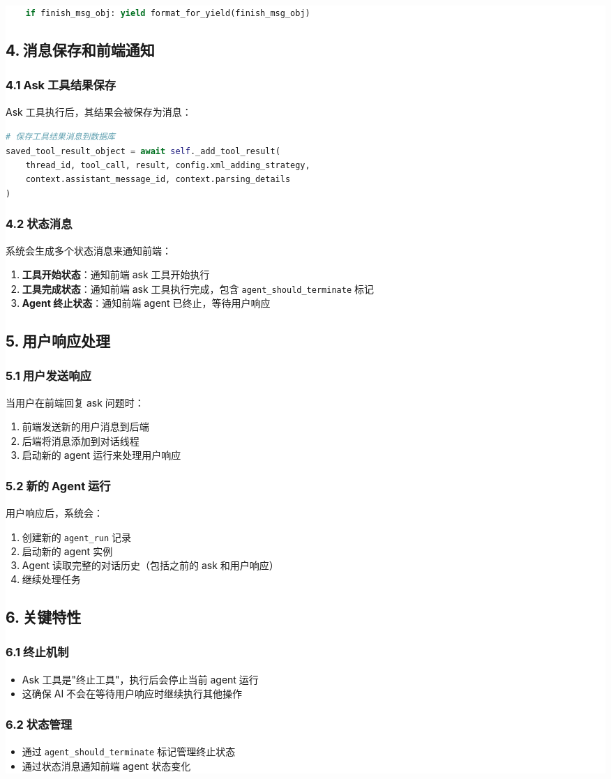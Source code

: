 ```python
    if finish_msg_obj: yield format_for_yield(finish_msg_obj)
```

## 4. 消息保存和前端通知

### 4.1 Ask 工具结果保存
Ask 工具执行后，其结果会被保存为消息：

```python
# 保存工具结果消息到数据库
saved_tool_result_object = await self._add_tool_result(
    thread_id, tool_call, result, config.xml_adding_strategy,
    context.assistant_message_id, context.parsing_details
)
```

### 4.2 状态消息
系统会生成多个状态消息来通知前端：

1. **工具开始状态**：通知前端 ask 工具开始执行
2. **工具完成状态**：通知前端 ask 工具执行完成，包含 `agent_should_terminate` 标记
3. **Agent 终止状态**：通知前端 agent 已终止，等待用户响应

## 5. 用户响应处理

### 5.1 用户发送响应
当用户在前端回复 ask 问题时：

1. 前端发送新的用户消息到后端
2. 后端将消息添加到对话线程
3. 启动新的 agent 运行来处理用户响应

### 5.2 新的 Agent 运行
用户响应后，系统会：

1. 创建新的 `agent_run` 记录
2. 启动新的 agent 实例
3. Agent 读取完整的对话历史（包括之前的 ask 和用户响应）
4. 继续处理任务

## 6. 关键特性

### 6.1 终止机制
- Ask 工具是"终止工具"，执行后会停止当前 agent 运行
- 这确保 AI 不会在等待用户响应时继续执行其他操作

### 6.2 状态管理
- 通过 `agent_should_terminate` 标记管理终止状态
- 通过状态消息通知前端 agent 状态变化
